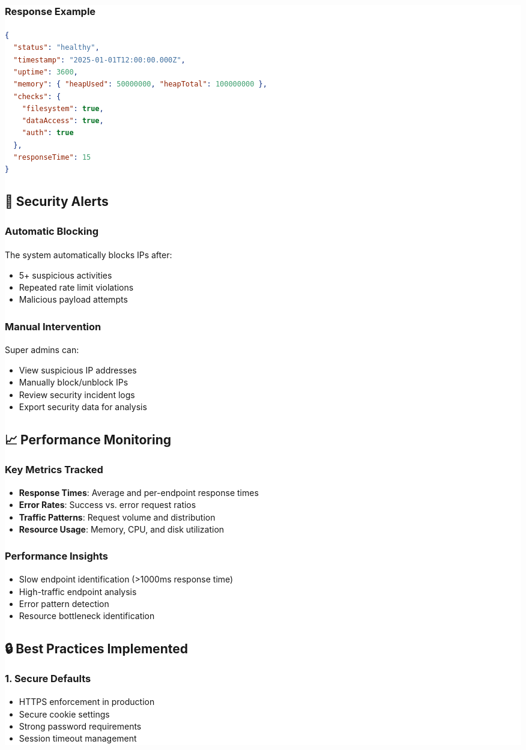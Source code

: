 ### Response Example
```json
{
  "status": "healthy",
  "timestamp": "2025-01-01T12:00:00.000Z",
  "uptime": 3600,
  "memory": { "heapUsed": 50000000, "heapTotal": 100000000 },
  "checks": {
    "filesystem": true,
    "dataAccess": true,
    "auth": true
  },
  "responseTime": 15
}
```

## 🚨 Security Alerts

### Automatic Blocking
The system automatically blocks IPs after:
- 5+ suspicious activities
- Repeated rate limit violations
- Malicious payload attempts

### Manual Intervention
Super admins can:
- View suspicious IP addresses
- Manually block/unblock IPs
- Review security incident logs
- Export security data for analysis

## 📈 Performance Monitoring

### Key Metrics Tracked
- **Response Times**: Average and per-endpoint response times
- **Error Rates**: Success vs. error request ratios
- **Traffic Patterns**: Request volume and distribution
- **Resource Usage**: Memory, CPU, and disk utilization

### Performance Insights
- Slow endpoint identification (>1000ms response time)
- High-traffic endpoint analysis
- Error pattern detection
- Resource bottleneck identification

## 🔒 Best Practices Implemented

### 1. Secure Defaults
- HTTPS enforcement in production
- Secure cookie settings
- Strong password requirements
- Session timeout management

